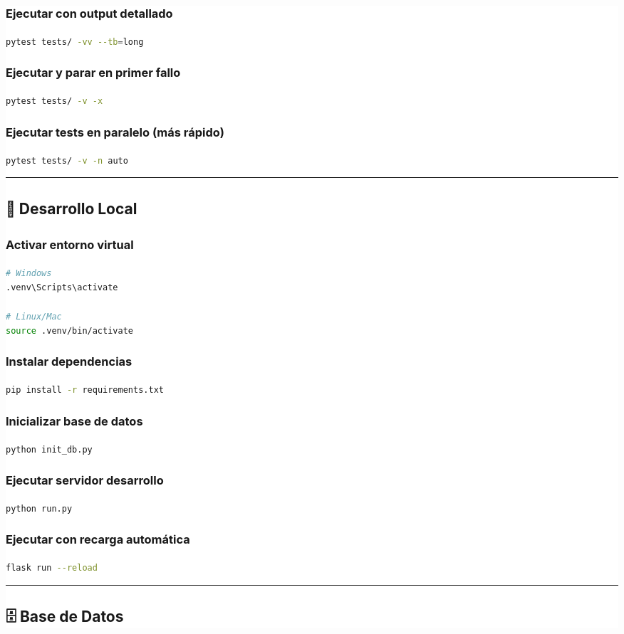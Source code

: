 ### Ejecutar con output detallado
```bash
pytest tests/ -vv --tb=long
```

### Ejecutar y parar en primer fallo
```bash
pytest tests/ -v -x
```

### Ejecutar tests en paralelo (más rápido)
```bash
pytest tests/ -v -n auto
```

---

## 🚀 Desarrollo Local

### Activar entorno virtual
```bash
# Windows
.venv\Scripts\activate

# Linux/Mac
source .venv/bin/activate
```

### Instalar dependencias
```bash
pip install -r requirements.txt
```

### Inicializar base de datos
```bash
python init_db.py
```

### Ejecutar servidor desarrollo
```bash
python run.py
```

### Ejecutar con recarga automática
```bash
flask run --reload
```

---

## 🗄️ Base de Datos
